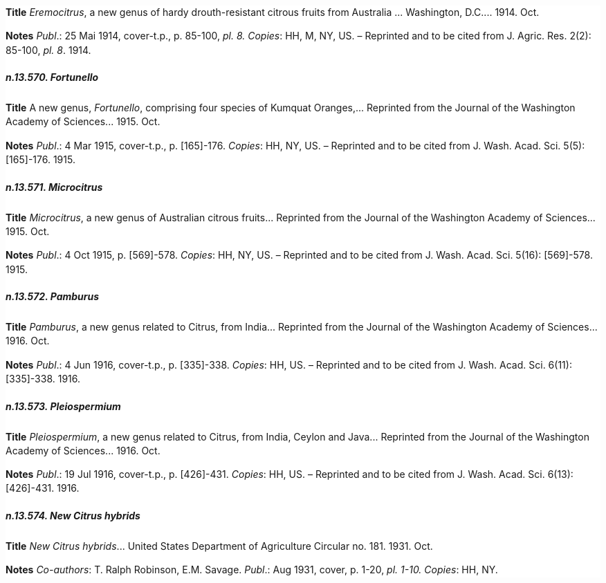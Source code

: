 **Title**
*Eremocitrus*, a new genus of hardy drouth-resistant citrous fruits from Australia ... Washington, D.C.... 1914. Oct.

**Notes**
*Publ*.: 25 Mai 1914, cover-t.p., p. 85-100, *pl. 8. Copies*: HH, M, NY, US. – Reprinted and to be cited from J. Agric. Res. 2(2): 85-100, *pl. 8*. 1914.

##### n.13.570. Fortunello

**Title**
A new genus, *Fortunello*, comprising four species of Kumquat Oranges,... Reprinted from the Journal of the Washington Academy of Sciences... 1915. Oct.

**Notes**
*Publ*.: 4 Mar 1915, cover-t.p., p. \[165\]-176. *Copies*: HH, NY, US. – Reprinted and to be cited from J. Wash. Acad. Sci. 5(5): \[165\]-176. 1915.

##### n.13.571. Microcitrus

**Title**
*Microcitrus*, a new genus of Australian citrous fruits... Reprinted from the Journal of the Washington Academy of Sciences... 1915. Oct.

**Notes**
*Publ*.: 4 Oct 1915, p. \[569\]-578. *Copies*: HH, NY, US. – Reprinted and to be cited from J. Wash. Acad. Sci. 5(16): \[569\]-578. 1915.

##### n.13.572. Pamburus

**Title**
*Pamburus*, a new genus related to Citrus, from India... Reprinted from the Journal of the Washington Academy of Sciences... 1916. Oct.

**Notes**
*Publ*.: 4 Jun 1916, cover-t.p., p. \[335\]-338. *Copies*: HH, US. – Reprinted and to be cited from J. Wash. Acad. Sci. 6(11): \[335\]-338. 1916.

##### n.13.573. Pleiospermium

**Title**
*Pleiospermium*, a new genus related to Citrus, from India, Ceylon and Java... Reprinted from the Journal of the Washington Academy of Sciences... 1916. Oct.

**Notes**
*Publ*.: 19 Jul 1916, cover-t.p., p. \[426\]-431. *Copies*: HH, US. – Reprinted and to be cited from J. Wash. Acad. Sci. 6(13): \[426\]-431. 1916.

##### n.13.574. New Citrus hybrids

**Title**
*New Citrus hybrids*... United States Department of Agriculture Circular no. 181. 1931. Oct.

**Notes**
*Co-authors*: T. Ralph Robinson, E.M. Savage.
*Publ*.: Aug 1931, cover, p. 1-20, *pl. 1-10. Copies*: HH, NY.
